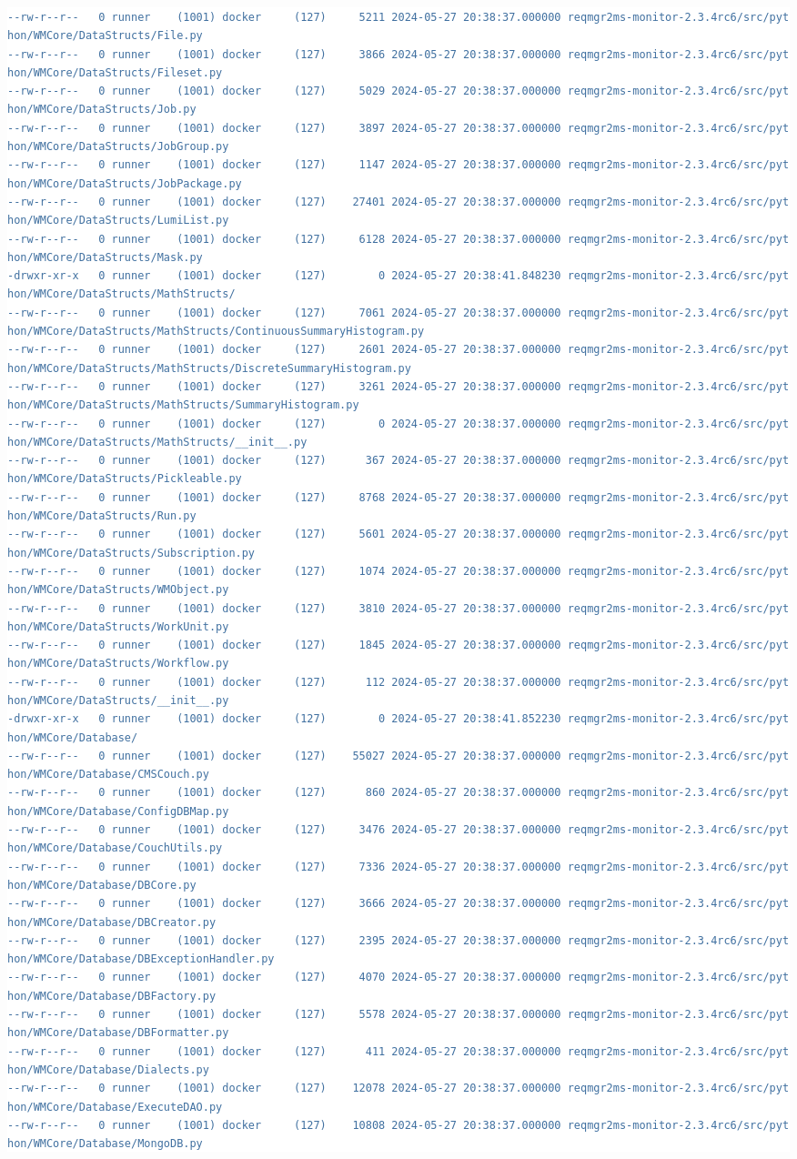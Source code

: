 ```diff
--rw-r--r--   0 runner    (1001) docker     (127)     5211 2024-05-27 20:38:37.000000 reqmgr2ms-monitor-2.3.4rc6/src/python/WMCore/DataStructs/File.py
--rw-r--r--   0 runner    (1001) docker     (127)     3866 2024-05-27 20:38:37.000000 reqmgr2ms-monitor-2.3.4rc6/src/python/WMCore/DataStructs/Fileset.py
--rw-r--r--   0 runner    (1001) docker     (127)     5029 2024-05-27 20:38:37.000000 reqmgr2ms-monitor-2.3.4rc6/src/python/WMCore/DataStructs/Job.py
--rw-r--r--   0 runner    (1001) docker     (127)     3897 2024-05-27 20:38:37.000000 reqmgr2ms-monitor-2.3.4rc6/src/python/WMCore/DataStructs/JobGroup.py
--rw-r--r--   0 runner    (1001) docker     (127)     1147 2024-05-27 20:38:37.000000 reqmgr2ms-monitor-2.3.4rc6/src/python/WMCore/DataStructs/JobPackage.py
--rw-r--r--   0 runner    (1001) docker     (127)    27401 2024-05-27 20:38:37.000000 reqmgr2ms-monitor-2.3.4rc6/src/python/WMCore/DataStructs/LumiList.py
--rw-r--r--   0 runner    (1001) docker     (127)     6128 2024-05-27 20:38:37.000000 reqmgr2ms-monitor-2.3.4rc6/src/python/WMCore/DataStructs/Mask.py
-drwxr-xr-x   0 runner    (1001) docker     (127)        0 2024-05-27 20:38:41.848230 reqmgr2ms-monitor-2.3.4rc6/src/python/WMCore/DataStructs/MathStructs/
--rw-r--r--   0 runner    (1001) docker     (127)     7061 2024-05-27 20:38:37.000000 reqmgr2ms-monitor-2.3.4rc6/src/python/WMCore/DataStructs/MathStructs/ContinuousSummaryHistogram.py
--rw-r--r--   0 runner    (1001) docker     (127)     2601 2024-05-27 20:38:37.000000 reqmgr2ms-monitor-2.3.4rc6/src/python/WMCore/DataStructs/MathStructs/DiscreteSummaryHistogram.py
--rw-r--r--   0 runner    (1001) docker     (127)     3261 2024-05-27 20:38:37.000000 reqmgr2ms-monitor-2.3.4rc6/src/python/WMCore/DataStructs/MathStructs/SummaryHistogram.py
--rw-r--r--   0 runner    (1001) docker     (127)        0 2024-05-27 20:38:37.000000 reqmgr2ms-monitor-2.3.4rc6/src/python/WMCore/DataStructs/MathStructs/__init__.py
--rw-r--r--   0 runner    (1001) docker     (127)      367 2024-05-27 20:38:37.000000 reqmgr2ms-monitor-2.3.4rc6/src/python/WMCore/DataStructs/Pickleable.py
--rw-r--r--   0 runner    (1001) docker     (127)     8768 2024-05-27 20:38:37.000000 reqmgr2ms-monitor-2.3.4rc6/src/python/WMCore/DataStructs/Run.py
--rw-r--r--   0 runner    (1001) docker     (127)     5601 2024-05-27 20:38:37.000000 reqmgr2ms-monitor-2.3.4rc6/src/python/WMCore/DataStructs/Subscription.py
--rw-r--r--   0 runner    (1001) docker     (127)     1074 2024-05-27 20:38:37.000000 reqmgr2ms-monitor-2.3.4rc6/src/python/WMCore/DataStructs/WMObject.py
--rw-r--r--   0 runner    (1001) docker     (127)     3810 2024-05-27 20:38:37.000000 reqmgr2ms-monitor-2.3.4rc6/src/python/WMCore/DataStructs/WorkUnit.py
--rw-r--r--   0 runner    (1001) docker     (127)     1845 2024-05-27 20:38:37.000000 reqmgr2ms-monitor-2.3.4rc6/src/python/WMCore/DataStructs/Workflow.py
--rw-r--r--   0 runner    (1001) docker     (127)      112 2024-05-27 20:38:37.000000 reqmgr2ms-monitor-2.3.4rc6/src/python/WMCore/DataStructs/__init__.py
-drwxr-xr-x   0 runner    (1001) docker     (127)        0 2024-05-27 20:38:41.852230 reqmgr2ms-monitor-2.3.4rc6/src/python/WMCore/Database/
--rw-r--r--   0 runner    (1001) docker     (127)    55027 2024-05-27 20:38:37.000000 reqmgr2ms-monitor-2.3.4rc6/src/python/WMCore/Database/CMSCouch.py
--rw-r--r--   0 runner    (1001) docker     (127)      860 2024-05-27 20:38:37.000000 reqmgr2ms-monitor-2.3.4rc6/src/python/WMCore/Database/ConfigDBMap.py
--rw-r--r--   0 runner    (1001) docker     (127)     3476 2024-05-27 20:38:37.000000 reqmgr2ms-monitor-2.3.4rc6/src/python/WMCore/Database/CouchUtils.py
--rw-r--r--   0 runner    (1001) docker     (127)     7336 2024-05-27 20:38:37.000000 reqmgr2ms-monitor-2.3.4rc6/src/python/WMCore/Database/DBCore.py
--rw-r--r--   0 runner    (1001) docker     (127)     3666 2024-05-27 20:38:37.000000 reqmgr2ms-monitor-2.3.4rc6/src/python/WMCore/Database/DBCreator.py
--rw-r--r--   0 runner    (1001) docker     (127)     2395 2024-05-27 20:38:37.000000 reqmgr2ms-monitor-2.3.4rc6/src/python/WMCore/Database/DBExceptionHandler.py
--rw-r--r--   0 runner    (1001) docker     (127)     4070 2024-05-27 20:38:37.000000 reqmgr2ms-monitor-2.3.4rc6/src/python/WMCore/Database/DBFactory.py
--rw-r--r--   0 runner    (1001) docker     (127)     5578 2024-05-27 20:38:37.000000 reqmgr2ms-monitor-2.3.4rc6/src/python/WMCore/Database/DBFormatter.py
--rw-r--r--   0 runner    (1001) docker     (127)      411 2024-05-27 20:38:37.000000 reqmgr2ms-monitor-2.3.4rc6/src/python/WMCore/Database/Dialects.py
--rw-r--r--   0 runner    (1001) docker     (127)    12078 2024-05-27 20:38:37.000000 reqmgr2ms-monitor-2.3.4rc6/src/python/WMCore/Database/ExecuteDAO.py
--rw-r--r--   0 runner    (1001) docker     (127)    10808 2024-05-27 20:38:37.000000 reqmgr2ms-monitor-2.3.4rc6/src/python/WMCore/Database/MongoDB.py
```